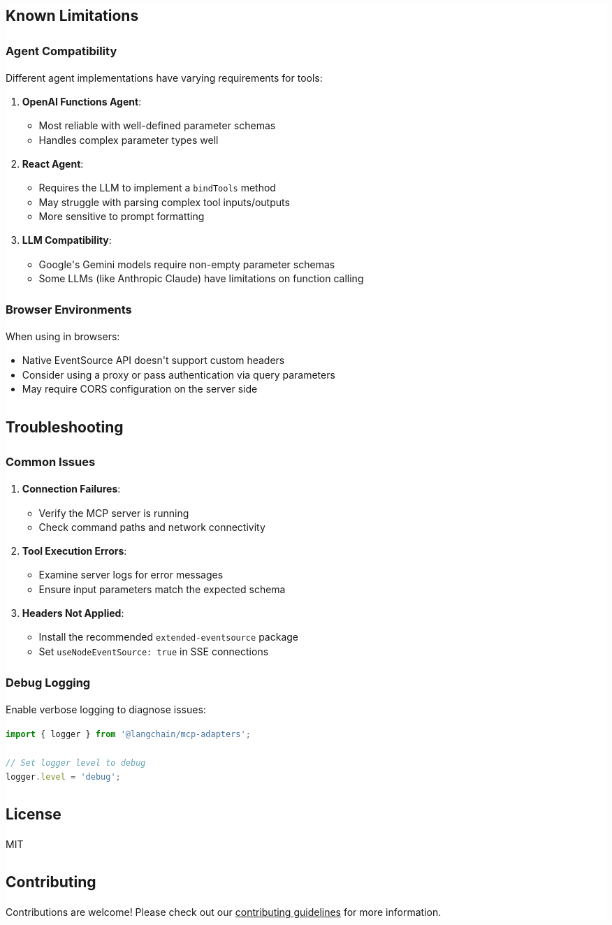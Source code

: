 ## Known Limitations

### Agent Compatibility

Different agent implementations have varying requirements for tools:

1. **OpenAI Functions Agent**:

   - Most reliable with well-defined parameter schemas
   - Handles complex parameter types well

2. **React Agent**:

   - Requires the LLM to implement a `bindTools` method
   - May struggle with parsing complex tool inputs/outputs
   - More sensitive to prompt formatting

3. **LLM Compatibility**:
   - Google's Gemini models require non-empty parameter schemas
   - Some LLMs (like Anthropic Claude) have limitations on function calling

### Browser Environments

When using in browsers:

- Native EventSource API doesn't support custom headers
- Consider using a proxy or pass authentication via query parameters
- May require CORS configuration on the server side

## Troubleshooting

### Common Issues

1. **Connection Failures**:

   - Verify the MCP server is running
   - Check command paths and network connectivity

2. **Tool Execution Errors**:

   - Examine server logs for error messages
   - Ensure input parameters match the expected schema

3. **Headers Not Applied**:
   - Install the recommended `extended-eventsource` package
   - Set `useNodeEventSource: true` in SSE connections

### Debug Logging

Enable verbose logging to diagnose issues:

```typescript
import { logger } from '@langchain/mcp-adapters';

// Set logger level to debug
logger.level = 'debug';
```

## License

MIT

## Contributing

Contributions are welcome! Please check out our [contributing guidelines](CONTRIBUTING.md) for more information.
